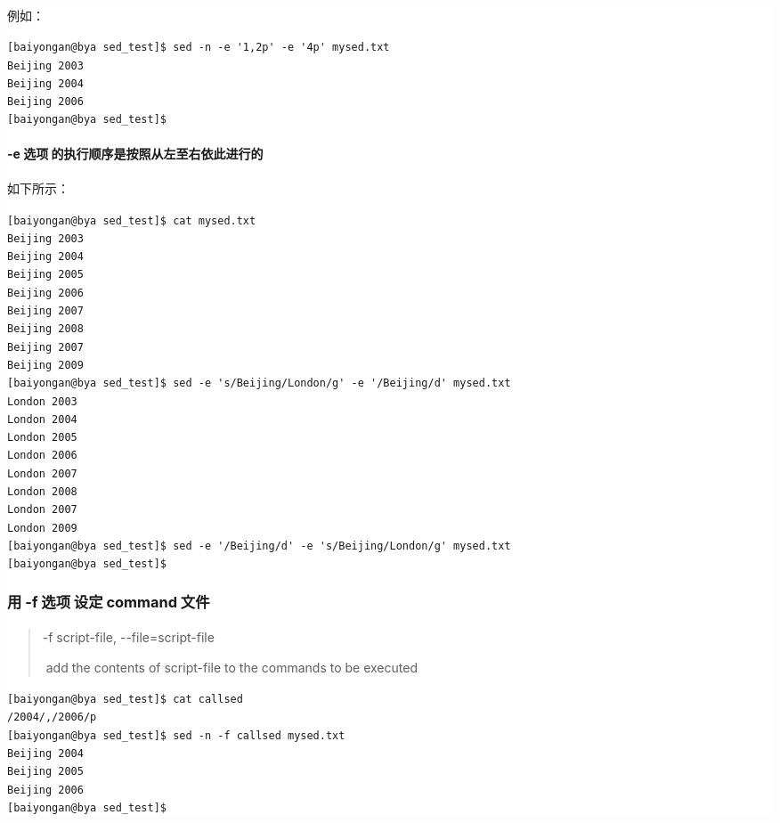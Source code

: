 例如：

```shell
[baiyongan@bya sed_test]$ sed -n -e '1,2p' -e '4p' mysed.txt 
Beijing 2003
Beijing 2004
Beijing 2006
[baiyongan@bya sed_test]$ 
```

####  -e 选项 的执行顺序是按照从左至右依此进行的

如下所示：

```shell
[baiyongan@bya sed_test]$ cat mysed.txt 
Beijing 2003
Beijing 2004
Beijing 2005
Beijing 2006
Beijing 2007
Beijing 2008
Beijing 2007
Beijing 2009
[baiyongan@bya sed_test]$ sed -e 's/Beijing/London/g' -e '/Beijing/d' mysed.txt 
London 2003
London 2004
London 2005
London 2006
London 2007
London 2008
London 2007
London 2009
[baiyongan@bya sed_test]$ sed -e '/Beijing/d' -e 's/Beijing/London/g' mysed.txt 
[baiyongan@bya sed_test]$ 

```



### 用 -f 选项 设定 command 文件

>    -f script-file, --file=script-file
>
> ​      add the contents of script-file to the commands to be executed

```shell
[baiyongan@bya sed_test]$ cat callsed 
/2004/,/2006/p
[baiyongan@bya sed_test]$ sed -n -f callsed mysed.txt 
Beijing 2004
Beijing 2005
Beijing 2006
[baiyongan@bya sed_test]$ 

```
